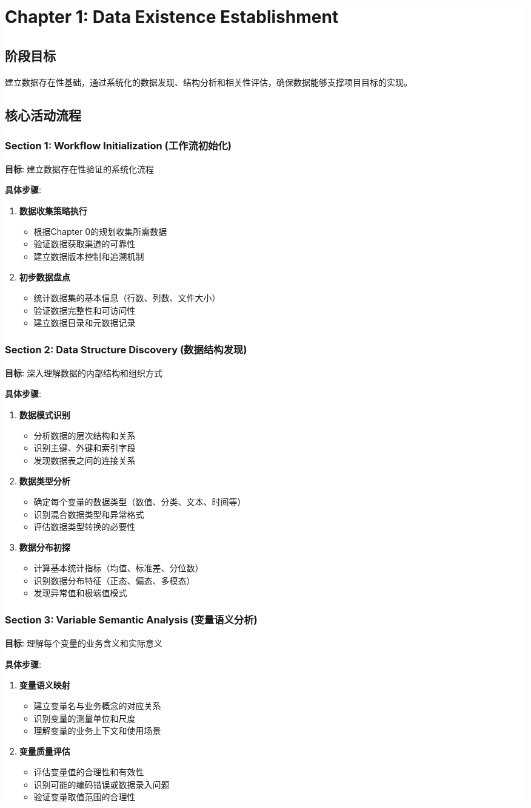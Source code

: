 # Chapter 1: Data Existence Establishment

## 阶段目标
建立数据存在性基础，通过系统化的数据发现、结构分析和相关性评估，确保数据能够支撑项目目标的实现。

## 核心活动流程

### Section 1: Workflow Initialization (工作流初始化)
**目标**: 建立数据存在性验证的系统化流程

**具体步骤**:
1. **数据收集策略执行**
   - 根据Chapter 0的规划收集所需数据
   - 验证数据获取渠道的可靠性
   - 建立数据版本控制和追溯机制

2. **初步数据盘点**
   - 统计数据集的基本信息（行数、列数、文件大小）
   - 验证数据完整性和可访问性
   - 建立数据目录和元数据记录

### Section 2: Data Structure Discovery (数据结构发现)
**目标**: 深入理解数据的内部结构和组织方式

**具体步骤**:
1. **数据模式识别**
   - 分析数据的层次结构和关系
   - 识别主键、外键和索引字段
   - 发现数据表之间的连接关系

2. **数据类型分析**
   - 确定每个变量的数据类型（数值、分类、文本、时间等）
   - 识别混合数据类型和异常格式
   - 评估数据类型转换的必要性

3. **数据分布初探**
   - 计算基本统计指标（均值、标准差、分位数）
   - 识别数据分布特征（正态、偏态、多模态）
   - 发现异常值和极端值模式

### Section 3: Variable Semantic Analysis (变量语义分析)
**目标**: 理解每个变量的业务含义和实际意义

**具体步骤**:
1. **变量语义映射**
   - 建立变量名与业务概念的对应关系
   - 识别变量的测量单位和尺度
   - 理解变量的业务上下文和使用场景

2. **变量质量评估**
   - 评估变量值的合理性和有效性
   - 识别可能的编码错误或数据录入问题
   - 验证变量取值范围的合理性
